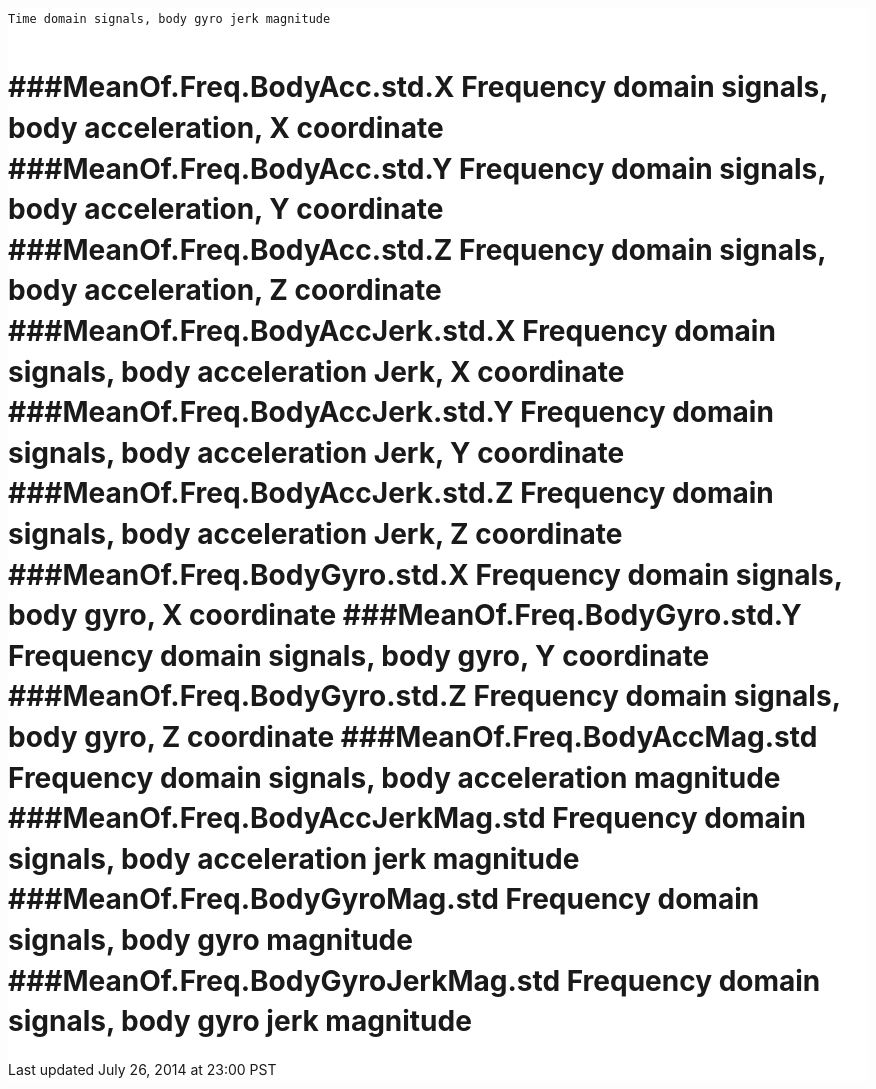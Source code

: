 	Time domain signals, body gyro jerk magnitude
###MeanOf.Freq.BodyAcc.std.X
	Frequency domain signals, body acceleration, X coordinate
###MeanOf.Freq.BodyAcc.std.Y
	Frequency domain signals, body acceleration, Y coordinate
###MeanOf.Freq.BodyAcc.std.Z
	Frequency domain signals, body acceleration, Z coordinate
###MeanOf.Freq.BodyAccJerk.std.X
	Frequency domain signals, body acceleration Jerk, X coordinate
###MeanOf.Freq.BodyAccJerk.std.Y
	Frequency domain signals, body acceleration Jerk, Y coordinate
###MeanOf.Freq.BodyAccJerk.std.Z
	Frequency domain signals, body acceleration Jerk, Z coordinate
###MeanOf.Freq.BodyGyro.std.X
	Frequency domain signals, body gyro, X coordinate
###MeanOf.Freq.BodyGyro.std.Y
	Frequency domain signals, body gyro, Y coordinate
###MeanOf.Freq.BodyGyro.std.Z
	Frequency domain signals, body gyro, Z coordinate
###MeanOf.Freq.BodyAccMag.std
	Frequency domain signals, body acceleration magnitude
###MeanOf.Freq.BodyAccJerkMag.std
	Frequency domain signals, body acceleration jerk magnitude
###MeanOf.Freq.BodyGyroMag.std
	Frequency domain signals, body gyro magnitude
###MeanOf.Freq.BodyGyroJerkMag.std
	Frequency domain signals, body gyro jerk magnitude
=============================================================================

Last updated July 26, 2014 at 23:00 PST






